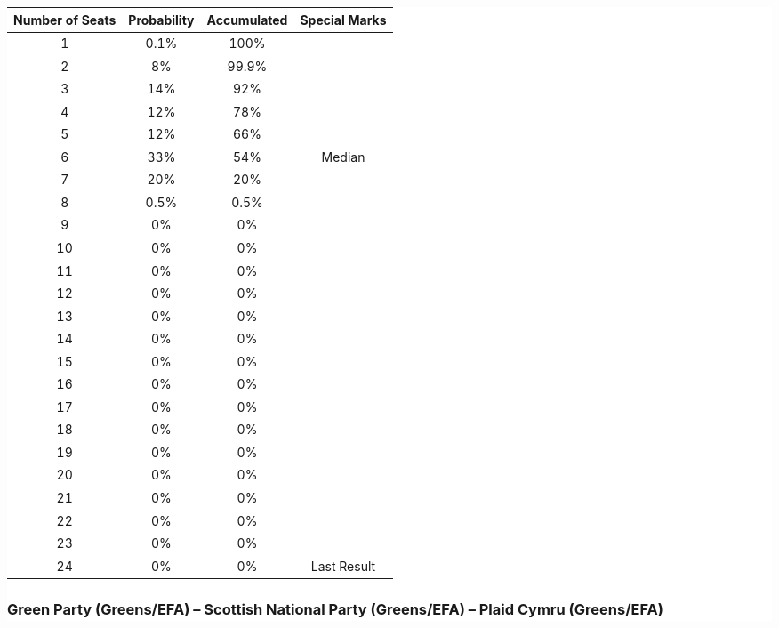 | Number of Seats | Probability | Accumulated | Special Marks |
|:---------------:|:-----------:|:-----------:|:-------------:|
| 1 | 0.1% | 100% |  |
| 2 | 8% | 99.9% |  |
| 3 | 14% | 92% |  |
| 4 | 12% | 78% |  |
| 5 | 12% | 66% |  |
| 6 | 33% | 54% | Median |
| 7 | 20% | 20% |  |
| 8 | 0.5% | 0.5% |  |
| 9 | 0% | 0% |  |
| 10 | 0% | 0% |  |
| 11 | 0% | 0% |  |
| 12 | 0% | 0% |  |
| 13 | 0% | 0% |  |
| 14 | 0% | 0% |  |
| 15 | 0% | 0% |  |
| 16 | 0% | 0% |  |
| 17 | 0% | 0% |  |
| 18 | 0% | 0% |  |
| 19 | 0% | 0% |  |
| 20 | 0% | 0% |  |
| 21 | 0% | 0% |  |
| 22 | 0% | 0% |  |
| 23 | 0% | 0% |  |
| 24 | 0% | 0% | Last Result |

### Green Party (Greens/EFA) – Scottish National Party (Greens/EFA) – Plaid Cymru (Greens/EFA)
